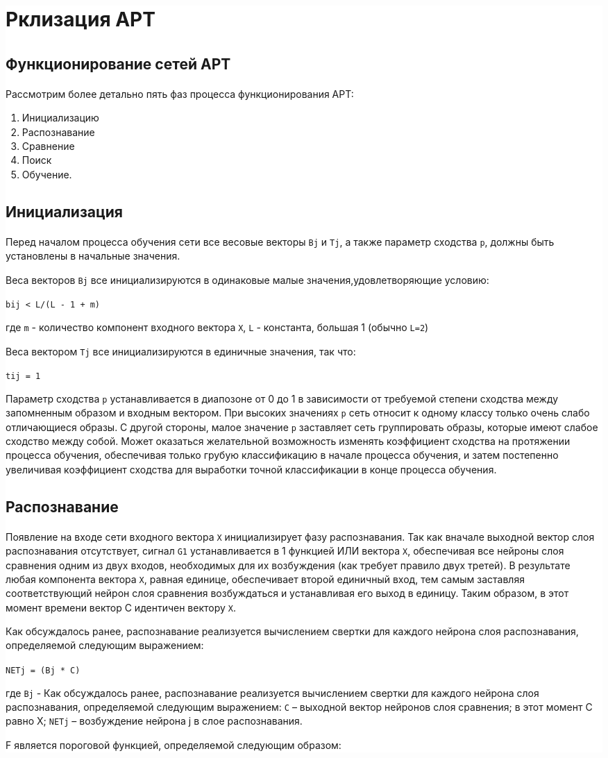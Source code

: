 # Рклизация APT

## Функционирование сетей APT

Рассмотрим более детально пять фаз процесса функционирования APT: 
1. Инициализацию
2. Распознавание
3. Сравнение
4. Поиск
5. Обучение.

## Инициализация

Перед началом процесса обучения сети все весовые векторы `Bj` и `Tj`, а также параметр сходства `p`, должны быть установлены в начальные значения.

Веса векторов `Bj` все инициализируются в одинаковые малые значения,удовлетворяющие условию:

`bij < L/(L - 1 + m)`

где `m` - количество компонент входного вектора `X`, `L` - константа, большая 1 (обычно `L=2`)

Веса вектором `Tj` все инициализируются в единичные значения, так что:

`tij = 1`

Параметр сходства `p` устанавливается в диапозоне от 0 до 1 в зависимости от требуемой степени сходства между запомненным образом и входным вектором. При высоких значениях `p` сеть относит к одному классу только очень слабо отличающиеся образы. С другой стороны, малое значение `p` заставляет сеть группировать образы, которые имеют слабое сходство между собой. Может оказаться желательной возможность изменять коэффициент сходства на протяжении процесса обучения, обеспечивая только грубую классификацию в начале процесса обучения, и затем постепенно увеличивая коэффициент сходства для выработки точной классификации в конце процесса обучения.

## Распознавание

Появление на входе сети входного вектора `X` инициализирует фазу распознавания. Так как вначале выходной вектор слоя распознавания отсутствует, сигнал `G1` устанавливается в 1 функцией ИЛИ вектора `X`, обеспечивая все нейроны слоя сравнения одним из двух входов, необходимых для их возбуждения (как требует правило двух третей). В результате любая компонента вектора `X`, равная единице, обеспечивает второй единичный вход, тем самым заставляя соответствующий нейрон слоя сравнения возбуждаться и устанавливая его выход в единицу. Таким образом, в этот момент времени вектор С идентичен вектору `X`.

Как обсуждалось ранее, распознавание реализуется вычислением свертки для каждого нейрона слоя распознавания, определяемой следующим выражением:

`NETj = (Bj * C)`

где `Bj` - Как обсуждалось ранее, распознавание реализуется вычислением свертки для каждого нейрона слоя распознавания, определяемой следующим выражением: `С` – выходной вектор нейронов слоя сравнения; в этот момент С равно X; `NETj` – возбуждение нейрона j в слое распознавания.

F является пороговой функцией, определяемой следующим образом:
